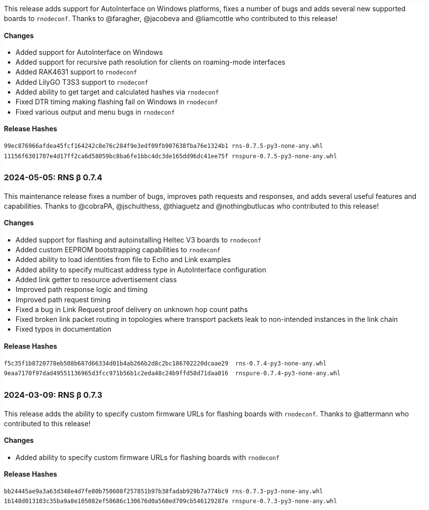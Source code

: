 This release adds support for AutoInterface on Windows platforms, fixes a number of bugs and adds several new supported boards to `rnodeconf`. Thanks to @faragher, @jacobeva and @liamcottle who contributed to this release!

**Changes**
- Added support for AutoInterface on Windows
- Added support for recursive path resolution for clients on roaming-mode interfaces
- Added RAK4631 support to `rnodeconf`
- Added LilyGO T3S3 support to `rnodeconf`
- Added ability to get target and calculated hashes via `rnodeconf`
- Fixed DTR timing making flashing fail on Windows in `rnodeconf`
- Fixed various output and menu bugs in `rnodeconf`

**Release Hashes**
```
99ec876966afdea45fcf164242c8e76c284f9e3edf09fb907638fba76e1324b1 rns-0.7.5-py3-none-any.whl
11156f6301707e4d17ff2ca6d58059bc8ba6fe1bbc4dc3de165dd96dc41ee75f rnspure-0.7.5-py3-none-any.whl
```

### 2024-05-05: RNS β 0.7.4

This maintenance release fixes a number of bugs, improves path requests and responses, and adds several useful features and capabilities. Thanks to @cobraPA, @jschulthess, @thiaguetz and @nothingbutlucas who contributed to this release!

**Changes**
- Added support for flashing and autoinstalling Heltec V3 boards to `rnodeconf`
- Added custom EEPROM bootstrapping capabilities to `rnodeconf`
- Added ability to load identities from file to Echo and Link examples
- Added ability to specify multicast address type in AutoInterface configuration
- Added link getter to resource advertisement class
- Improved path response logic and timing
- Improved path request timing
- Fixed a bug in Link Request proof delivery on unknown hop count paths
- Fixed broken link packet routing in topologies where transport packets leak to non-intended instances in the link chain
- Fixed typos in documentation

**Release Hashes**
```
f5c35f1b8720778eb508b687d66334d01b4ab266b2d8c2bc186702220dcaae29  rns-0.7.4-py3-none-any.whl
9eaa7170f97dad49551136965d3fcc971b56b1c2eda48c24b9ffd58d71daa016  rnspure-0.7.4-py3-none-any.whl
```

### 2024-03-09: RNS β 0.7.3

This release adds the ability to specify custom firmware URLs for flashing boards with `rnodeconf`. Thanks to @attermann who contributed to this release!

**Changes**
- Added ability to specify custom firmware URLs for flashing boards with `rnodeconf`

**Release Hashes**
```
bb24445ae9a3a63d348e4d7fe80b750608f257851b97b38fadab929b7a774bc9 rns-0.7.3-py3-none-any.whl
1b148d013103c35ba9a8e105082ef50686c130676d0a560ed709cb546129287e rnspure-0.7.3-py3-none-any.whl
```
